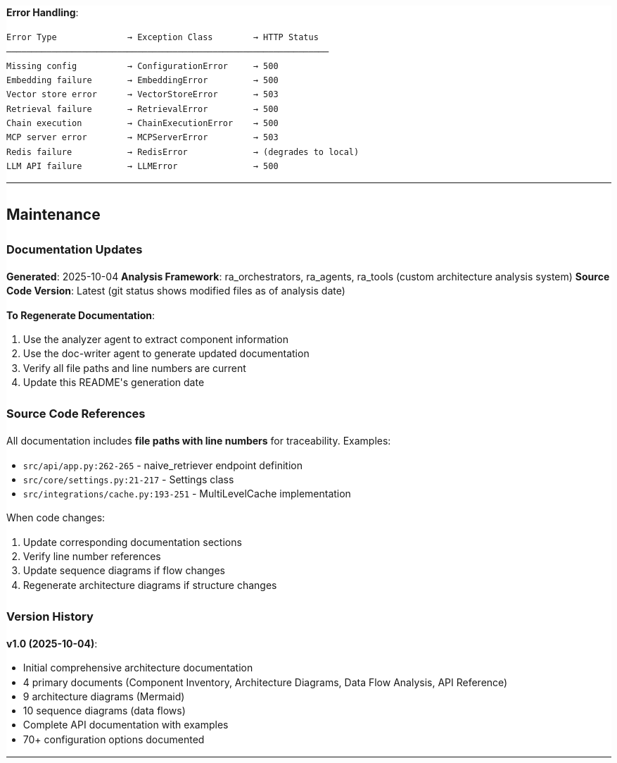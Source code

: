 **Error Handling**:
```
Error Type              → Exception Class        → HTTP Status
────────────────────────────────────────────────────────────────
Missing config          → ConfigurationError     → 500
Embedding failure       → EmbeddingError         → 500
Vector store error      → VectorStoreError       → 503
Retrieval failure       → RetrievalError         → 500
Chain execution         → ChainExecutionError    → 500
MCP server error        → MCPServerError         → 503
Redis failure           → RedisError             → (degrades to local)
LLM API failure         → LLMError               → 500
```

---

## Maintenance

### Documentation Updates

**Generated**: 2025-10-04
**Analysis Framework**: ra_orchestrators, ra_agents, ra_tools (custom architecture analysis system)
**Source Code Version**: Latest (git status shows modified files as of analysis date)

**To Regenerate Documentation**:
1. Use the analyzer agent to extract component information
2. Use the doc-writer agent to generate updated documentation
3. Verify all file paths and line numbers are current
4. Update this README's generation date

### Source Code References

All documentation includes **file paths with line numbers** for traceability. Examples:
- `src/api/app.py:262-265` - naive_retriever endpoint definition
- `src/core/settings.py:21-217` - Settings class
- `src/integrations/cache.py:193-251` - MultiLevelCache implementation

When code changes:
1. Update corresponding documentation sections
2. Verify line number references
3. Update sequence diagrams if flow changes
4. Regenerate architecture diagrams if structure changes

### Version History

**v1.0 (2025-10-04)**:
- Initial comprehensive architecture documentation
- 4 primary documents (Component Inventory, Architecture Diagrams, Data Flow Analysis, API Reference)
- 9 architecture diagrams (Mermaid)
- 10 sequence diagrams (data flows)
- Complete API documentation with examples
- 70+ configuration options documented

---